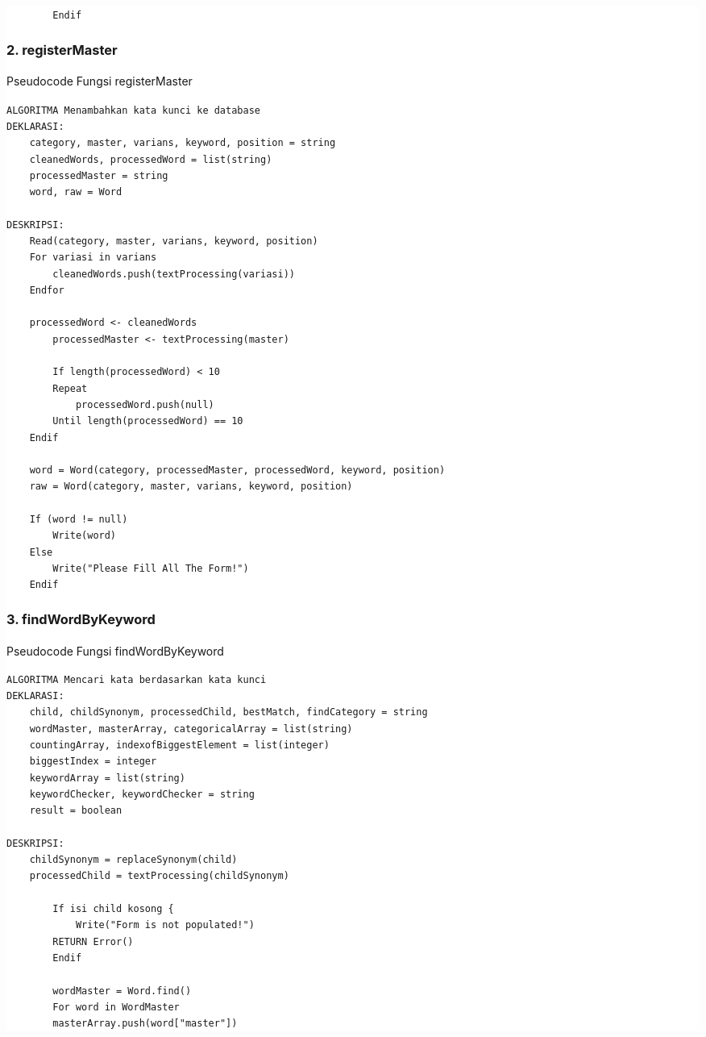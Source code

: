 ```
    	Endif
```

### 2. registerMaster
Pseudocode Fungsi registerMaster
```
ALGORITMA Menambahkan kata kunci ke database
DEKLARASI:
	category, master, varians, keyword, position = string
	cleanedWords, processedWord = list(string)
	processedMaster = string
	word, raw = Word
	
DESKRIPSI:
	Read(category, master, varians, keyword, position)
	For variasi in varians
		cleanedWords.push(textProcessing(variasi))
	Endfor
	
	processedWord <- cleanedWords
    	processedMaster <- textProcessing(master)

    	If length(processedWord) < 10
		Repeat
			processedWord.push(null)
		Until length(processedWord) == 10
	Endif
	
	word = Word(category, processedMaster, processedWord, keyword, position)
	raw = Word(category, master, varians, keyword, position)
	
	If (word != null)
		Write(word)
	Else
		Write("Please Fill All The Form!")
	Endif
```

### 3. findWordByKeyword
Pseudocode Fungsi findWordByKeyword
```
ALGORITMA Mencari kata berdasarkan kata kunci
DEKLARASI:
	child, childSynonym, processedChild, bestMatch, findCategory = string
	wordMaster, masterArray, categoricalArray = list(string)
	countingArray, indexofBiggestElement = list(integer)
	biggestIndex = integer
	keywordArray = list(string)
	keywordChecker, keywordChecker = string
	result = boolean
	
DESKRIPSI:
	childSynonym = replaceSynonym(child)
	processedChild = textProcessing(childSynonym)

    	If isi child kosong {
        	Write("Form is not populated!")
		RETURN Error()
    	Endif

    	wordMaster = Word.find()
    	For word in WordMaster 
		masterArray.push(word["master"])
```